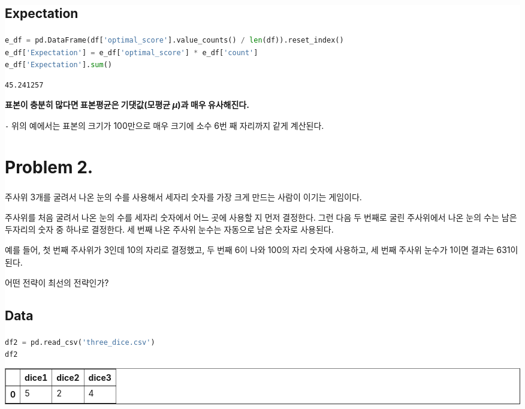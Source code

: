 ## Expectation


```python
e_df = pd.DataFrame(df['optimal_score'].value_counts() / len(df)).reset_index()
e_df['Expectation'] = e_df['optimal_score'] * e_df['count']
e_df['Expectation'].sum()
```




    45.241257



**표본이 충분히 많다면 표본평균은 기댓값(모평균 $μ$)과 매우 유사해진다.**

`-` 위의 예에서는 표본의 크기가 100만으로 매우 크기에 소수 6번 째 자리까지 같게 계산된다.

# Problem 2.

주사위 3개를 굴려서 나온 눈의 수를 사용해서 세자리 숫자를 가장 크게 만드는 사람이 이기는 게임이다.

주사위를 처음 굴려서 나온 눈의 수를 세자리 숫자에서 어느 곳에 사용할 지 먼저 결정한다. 그런 다음 두 번째로 굴린 주사위에서 나온 눈의 수는 남은 두자리의 숫자 중 하나로 결정한다. 세 번째 나온 주사위 눈수는 자동으로 남은 숫자로 사용된다.

예를 들어, 첫 번째 주사위가 3인데 10의 자리로 결정했고, 두 번째 6이 나와 100의 자리 숫자에 사용하고, 세 번째 주사위 눈수가 1이면 결과는 631이 된다. 

어떤 전략이 최선의 전략인가?

## Data


```python
df2 = pd.read_csv('three_dice.csv')
df2
```




<div>
<style scoped>
    .dataframe tbody tr th:only-of-type {
        vertical-align: middle;
    }

    .dataframe tbody tr th {
        vertical-align: top;
    }

    .dataframe thead th {
        text-align: right;
    }
</style>
<table border="1" class="dataframe">
  <thead>
    <tr style="text-align: right;">
      <th></th>
      <th>dice1</th>
      <th>dice2</th>
      <th>dice3</th>
    </tr>
  </thead>
  <tbody>
    <tr>
      <th>0</th>
      <td>5</td>
      <td>2</td>
      <td>4</td>